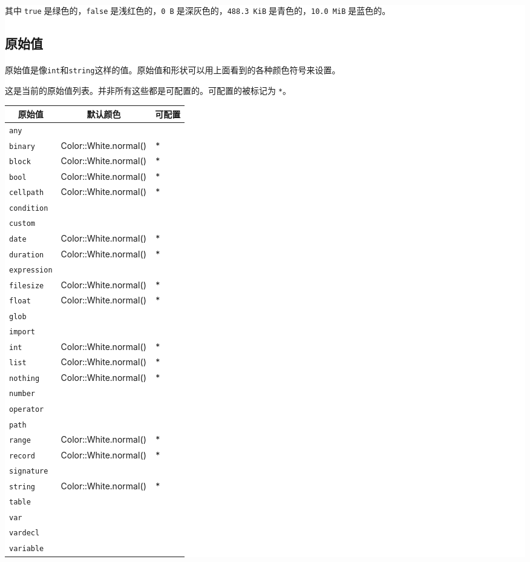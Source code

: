 其中 `true` 是绿色的，`false` 是浅红色的，`0 B` 是深灰色的，`488.3 KiB` 是青色的，`10.0 MiB` 是蓝色的。

## 原始值

原始值是像`int`和`string`这样的值。原始值和形状可以用上面看到的各种颜色符号来设置。

这是当前的原始值列表。并非所有这些都是可配置的。可配置的被标记为 `*`。

| 原始值       | 默认颜色              | 可配置 |
| ------------ | --------------------- | ------ |
| `any`        |                       |        |
| `binary`     | Color::White.normal() | \*     |
| `block`      | Color::White.normal() | \*     |
| `bool`       | Color::White.normal() | \*     |
| `cellpath`   | Color::White.normal() | \*     |
| `condition`  |                       |        |
| `custom`     |                       |        |
| `date`       | Color::White.normal() | \*     |
| `duration`   | Color::White.normal() | \*     |
| `expression` |                       |        |
| `filesize`   | Color::White.normal() | \*     |
| `float`      | Color::White.normal() | \*     |
| `glob`       |                       |        |
| `import`     |                       |        |
| `int`        | Color::White.normal() | \*     |
| `list`       | Color::White.normal() | \*     |
| `nothing`    | Color::White.normal() | \*     |
| `number`     |                       |        |
| `operator`   |                       |        |
| `path`       |                       |        |
| `range`      | Color::White.normal() | \*     |
| `record`     | Color::White.normal() | \*     |
| `signature`  |                       |        |
| `string`     | Color::White.normal() | \*     |
| `table`      |                       |        |
| `var`        |                       |        |
| `vardecl`    |                       |        |
| `variable`   |                       |        |
